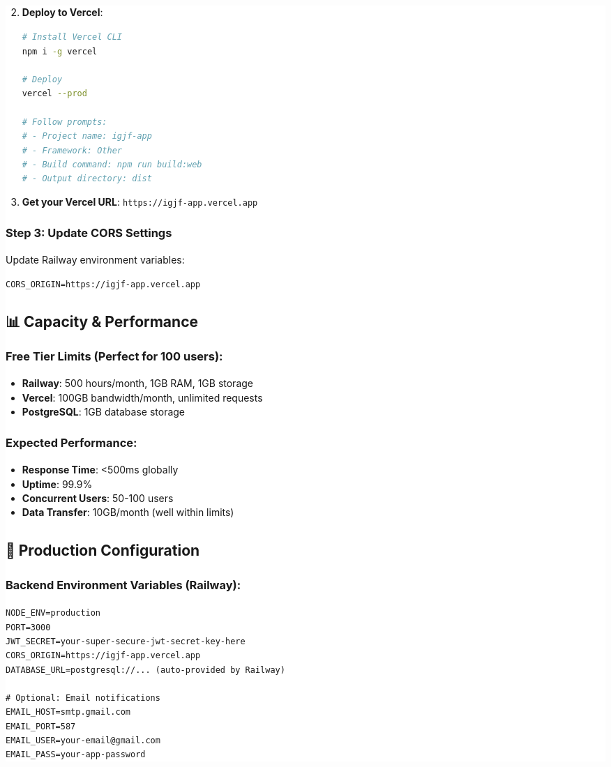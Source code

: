 2. **Deploy to Vercel**:
   ```bash
   # Install Vercel CLI
   npm i -g vercel
   
   # Deploy
   vercel --prod
   
   # Follow prompts:
   # - Project name: igjf-app
   # - Framework: Other
   # - Build command: npm run build:web
   # - Output directory: dist
   ```

3. **Get your Vercel URL**: `https://igjf-app.vercel.app`

### Step 3: Update CORS Settings

Update Railway environment variables:
```
CORS_ORIGIN=https://igjf-app.vercel.app
```

## 📊 Capacity & Performance

### Free Tier Limits (Perfect for 100 users):
- **Railway**: 500 hours/month, 1GB RAM, 1GB storage
- **Vercel**: 100GB bandwidth/month, unlimited requests
- **PostgreSQL**: 1GB database storage

### Expected Performance:
- **Response Time**: <500ms globally
- **Uptime**: 99.9%
- **Concurrent Users**: 50-100 users
- **Data Transfer**: 10GB/month (well within limits)

## 🔧 Production Configuration

### Backend Environment Variables (Railway):
```env
NODE_ENV=production
PORT=3000
JWT_SECRET=your-super-secure-jwt-secret-key-here
CORS_ORIGIN=https://igjf-app.vercel.app
DATABASE_URL=postgresql://... (auto-provided by Railway)

# Optional: Email notifications
EMAIL_HOST=smtp.gmail.com
EMAIL_PORT=587
EMAIL_USER=your-email@gmail.com
EMAIL_PASS=your-app-password
```
